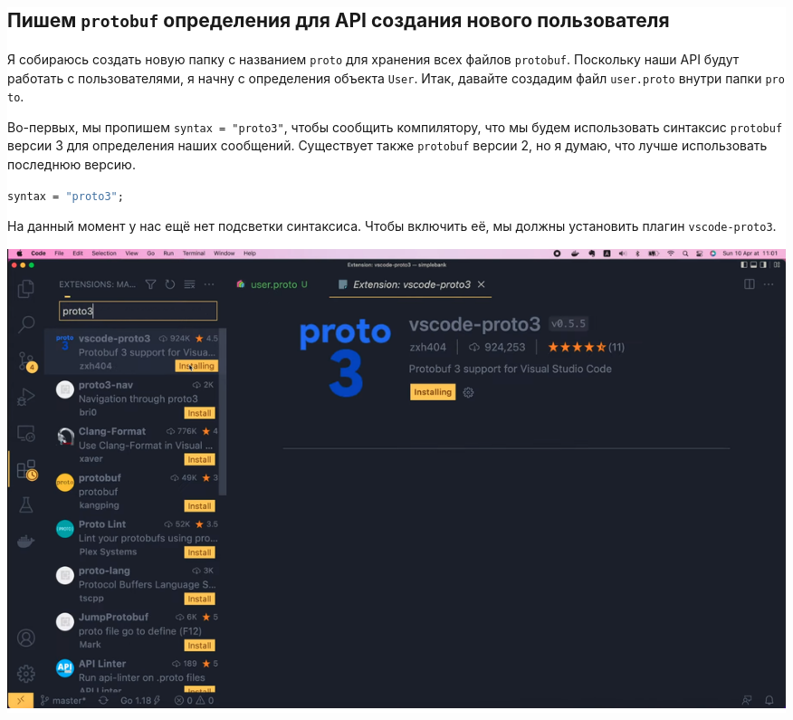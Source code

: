 ## Пишем `protobuf` определения для API создания нового пользователя

Я собираюсь создать новую папку с названием `proto` для хранения всех 
файлов `protobuf`. Поскольку наши API будут работать с пользователями, я 
начну с определения объекта `User`. Итак, давайте создадим файл `user.proto` 
внутри папки `proto`.

Во-первых, мы пропишем `syntax = "proto3"`, чтобы сообщить компилятору, 
что мы будем использовать синтаксис `protobuf` версии 3 для определения 
наших сообщений. Существует также `protobuf` версии 2, но я думаю, что
лучше использовать последнюю версию.

```protobuf
syntax = "proto3";
```

На данный момент у нас ещё нет подсветки синтаксиса. Чтобы включить её, мы
должны установить плагин `vscode-proto3`.

![](../images/part40/2.png)
